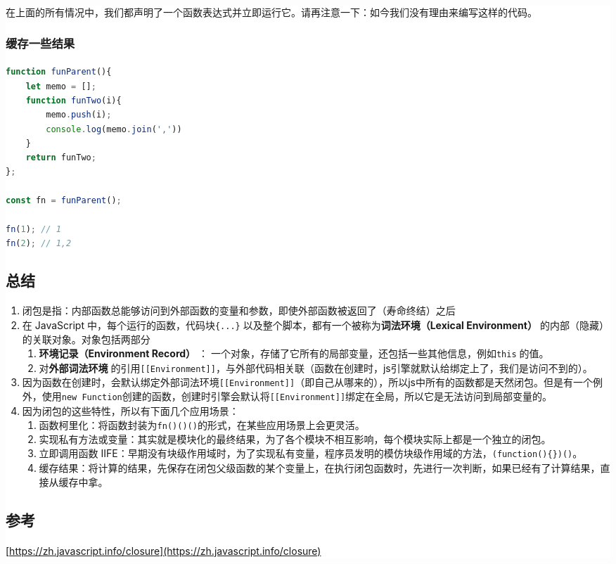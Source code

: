在上面的所有情况中，我们都声明了一个函数表达式并立即运行它。请再注意一下：如今我们没有理由来编写这样的代码。

### 缓存一些结果

```js
function funParent(){
    let memo = [];
    function funTwo(i){
        memo.push(i);
        console.log(memo.join(','))
    }
    return funTwo;
};

const fn = funParent();

fn(1); // 1
fn(2); // 1,2
```

## 总结

1. 闭包是指：内部函数总能够访问到外部函数的变量和参数，即使外部函数被返回了（寿命终结）之后
2. 在 JavaScript 中，每个运行的函数，代码块`{...}` 以及整个脚本，都有一个被称为**词法环境（Lexical Environment）** 的内部（隐藏）的关联对象。对象包括两部分
   1. **环境记录（Environment Record）** ： 一个对象，存储了它所有的局部变量，还包括一些其他信息，例如`this` 的值。
   2. 对**外部词法环境** 的引用`[[Environment]]`，与外部代码相关联（函数在创建时，js引擎就默认给绑定上了，我们是访问不到的）。
3. 因为函数在创建时，会默认绑定外部词法环境`[[Environment]]`（即自己从哪来的），所以js中所有的函数都是天然闭包。但是有一个例外，使用`new Function`创建的函数，创建时引擎会默认将`[[Environment]]`绑定在全局，所以它是无法访问到局部变量的。
4. 因为闭包的这些特性，所以有下面几个应用场景：
   1. 函数柯里化：将函数封装为`fn()()()`的形式，在某些应用场景上会更灵活。
   2. 实现私有方法或变量：其实就是模块化的最终结果，为了各个模块不相互影响，每个模块实际上都是一个独立的闭包。
   3. 立即调用函数 IIFE：早期没有块级作用域时，为了实现私有变量，程序员发明的模仿块级作用域的方法，`(function(){})()`。
   4. 缓存结果：将计算的结果，先保存在闭包父级函数的某个变量上，在执行闭包函数时，先进行一次判断，如果已经有了计算结果，直接从缓存中拿。

## 参考

[https://zh.javascript.info/closure](https://zh.javascript.info/closure)
